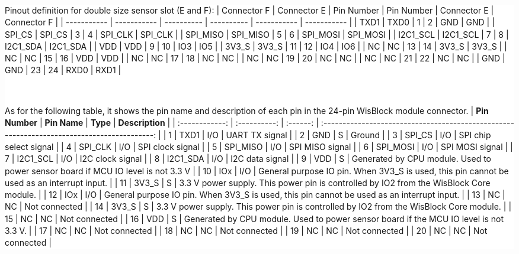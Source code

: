 Pinout definition for double size sensor slot (E and F):
| Connector F | Connector E | Pin Number | Pin Number | Connector E | Connector F |
| ----------- | ----------- | ---------- | ---------- | ----------- | ----------- |
| TXD1        | TXD0        | 1          | 2          | GND         | GND         |
| SPI_CS      | SPI_CS      | 3          | 4          | SPI_CLK     | SPI_CLK     |
| SPI_MISO    | SPI_MISO    | 5          | 6          | SPI_MOSI    | SPI_MOSI    |
| I2C1_SCL    | I2C1_SCL    | 7          | 8          | I2C1_SDA    | I2C1_SDA    |
| VDD         | VDD         | 9          | 10         | IO3         | IO5         |
| 3V3_S       | 3V3_S       | 11         | 12         | IO4         | IO6         |
| NC          | NC          | 13         | 14         | 3V3_S       | 3V3_S       |
| NC          | NC          | 15         | 16         | VDD         | VDD         |
| NC          | NC          | 17         | 18         | NC          | NC          |
| NC          | NC          | 19         | 20         | NC          | NC          |
| NC          | NC          | 21         | 22         | NC          | NC          |
| GND         | GND         | 23         | 24         | RXD0        | RXD1        |

<br>

As for the following table, it shows the pin name and description of each pin in the 24-pin WisBlock module connector.
| **Pin Number** | **Pin Name** | **Type** |                                       **Description**                                       |
| :------------: | :----------: | :------: | :-----------------------------------------------------------------------------------------: |
|       1        |     TXD1     |   I/O    |                                       UART TX signal                                        |
|       2        |     GND      |    S     |                                           Ground                                            |
|       3        |    SPI_CS    |   I/O    |                                   SPI chip select signal                                    |
|       4        |   SPI_CLK    |   I/O    |                                      SPI clock signal                                       |
|       5        |   SPI_MISO   |   I/O    |                                       SPI MISO signal                                       |
|       6        |   SPI_MOSI   |   I/O    |                                       SPI MOSI signal                                       |
|       7        |   I2C1_SCL   |   I/O    |                                      I2C clock signal                                       |
|       8        |   I2C1_SDA   |   I/O    |                                       I2C data signal                                       |
|       9        |     VDD      |    S     |    Generated by CPU module. Used to power sensor board if MCU IO level is not 3.3&nbsp;V    |
|       10       |     IOx      |   I/O    | General purpose IO pin. When 3V3_S is used, this pin cannot be used as an interrupt input.  |
|       11       |    3V3_S     |    S     | 3.3&nbsp;V power supply. This power pin is controlled by IO2 from the WisBlock Core module. |
|       12       |     IOx      |   I/O    | General purpose IO pin. When 3V3_S is used, this pin cannot be used as an interrupt input.  |
|       13       |      NC      |    NC    |                                        Not connected                                        |
|       14       |    3V3_S     |    S     | 3.3&nbsp;V power supply. This power pin is controlled by IO2 from the WisBlock Core module. |
|       15       |      NC      |    NC    |                                        Not connected                                        |
|       16       |     VDD      |    S     | Generated by CPU module. Used to power sensor board if the MCU IO level is not 3.3&nbsp;V.  |
|       17       |      NC      |    NC    |                                        Not connected                                        |
|       18       |      NC      |    NC    |                                        Not connected                                        |
|       19       |      NC      |    NC    |                                        Not connected                                        |
|       20       |      NC      |    NC    |                                        Not connected                                        |